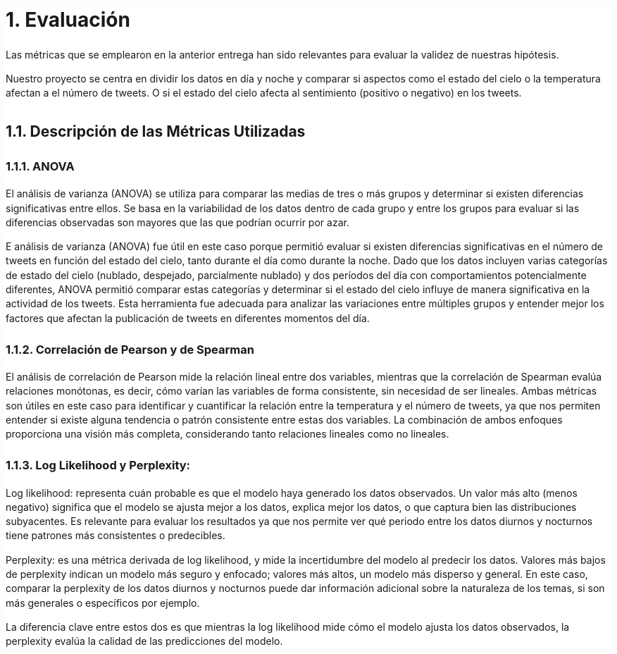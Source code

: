 # 1. Evaluación

Las métricas que se emplearon en la anterior entrega han sido relevantes para evaluar la validez de nuestras hipótesis.

Nuestro proyecto se centra en dividir los datos en día y noche y comparar si aspectos como el estado del cielo o la temperatura afectan a el número de tweets. O si el estado del cielo afecta al sentimiento (positivo o negativo) en los tweets.

## 1.1. Descripción de las Métricas Utilizadas

### 1.1.1. ANOVA

El análisis de varianza (ANOVA) se utiliza para comparar las medias de tres o más grupos y determinar si existen diferencias significativas entre ellos. Se basa en la variabilidad de los datos dentro de cada grupo y entre los grupos para evaluar si las diferencias observadas son mayores que las que podrían ocurrir por azar.

E análisis de varianza (ANOVA) fue útil en este caso porque permitió evaluar si existen diferencias significativas en el número de tweets en función del estado del cielo, tanto durante el día como durante la noche. Dado que los datos incluyen varias categorías de estado del cielo (nublado, despejado, parcialmente nublado) y dos períodos del día con comportamientos potencialmente diferentes, ANOVA permitió comparar estas categorías y determinar si el estado del cielo influye de manera significativa en la actividad de los tweets. Esta herramienta fue adecuada para analizar las variaciones entre múltiples grupos y entender mejor los factores que afectan la publicación de tweets en diferentes momentos del día.

### 1.1.2. Correlación de Pearson y de Spearman 

El análisis de correlación de Pearson mide la relación lineal entre dos variables, mientras que la correlación de Spearman evalúa relaciones monótonas, es decir, cómo varían las variables de forma consistente, sin necesidad de ser lineales. Ambas métricas son útiles en este caso para identificar y cuantificar la relación entre la temperatura y el número de tweets, ya que nos permiten entender si existe alguna tendencia o patrón consistente entre estas dos variables. La combinación de ambos enfoques proporciona una visión más completa, considerando tanto relaciones lineales como no lineales.


### 1.1.3. Log Likelihood y Perplexity:
     
Log likelihood: representa cuán probable es que el modelo haya generado los datos observados. Un valor más alto (menos negativo) significa que el modelo se ajusta mejor a los datos, explica mejor los datos, o que captura bien las distribuciones subyacentes. Es relevante para evaluar los resultados ya que nos permite ver qué periodo entre los datos diurnos y nocturnos tiene patrones más consistentes o predecibles.

Perplexity: es una métrica derivada de log likelihood, y mide la incertidumbre del modelo al predecir los datos. Valores más bajos de perplexity indican un modelo más seguro y enfocado; valores más altos, un modelo más disperso y general. En este caso, comparar la perplexity de los datos diurnos y nocturnos puede dar información adicional sobre la naturaleza de los temas, si son más generales o específicos por ejemplo.

La diferencia clave entre estos dos es que mientras la log likelihood mide cómo el modelo ajusta los datos observados, la perplexity evalúa la calidad de las predicciones del modelo.
